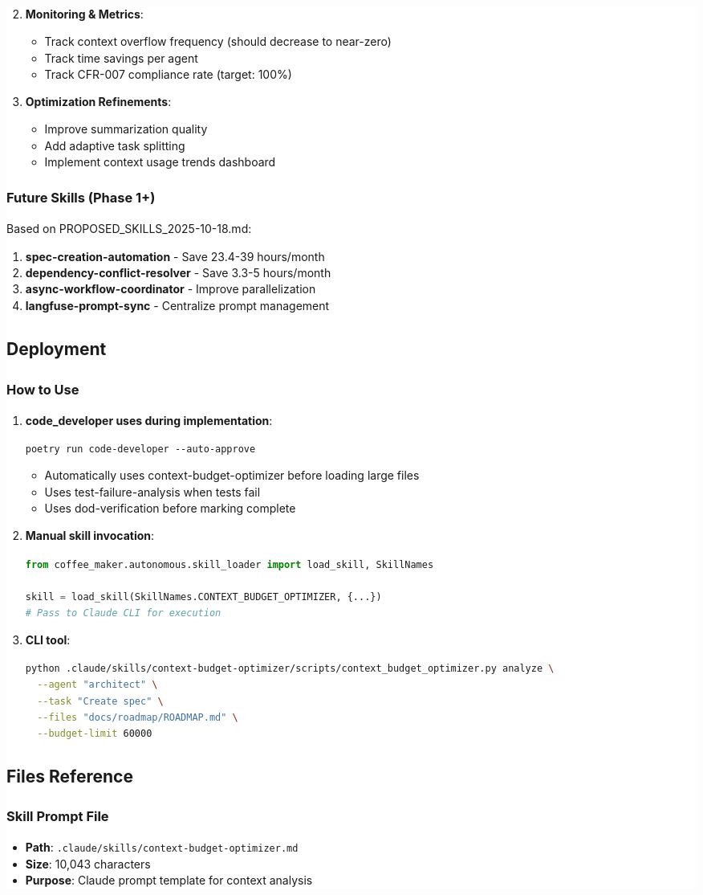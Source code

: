 2. **Monitoring & Metrics**:
   - Track context overflow frequency (should decrease to near-zero)
   - Track time savings per agent
   - Track CFR-007 compliance rate (target: 100%)

3. **Optimization Refinements**:
   - Improve summarization quality
   - Add adaptive task splitting
   - Implement context usage trends dashboard

### Future Skills (Phase 1+)

Based on PROPOSED_SKILLS_2025-10-18.md:

1. **spec-creation-automation** - Save 23.4-39 hours/month
2. **dependency-conflict-resolver** - Save 3.3-5 hours/month
3. **async-workflow-coordinator** - Improve parallelization
4. **langfuse-prompt-sync** - Centralize prompt management

## Deployment

### How to Use

1. **code_developer uses during implementation**:
   ```
   poetry run code-developer --auto-approve
   ```
   - Automatically uses context-budget-optimizer before loading large files
   - Uses test-failure-analysis when tests fail
   - Uses dod-verification before marking complete

2. **Manual skill invocation**:
   ```python
   from coffee_maker.autonomous.skill_loader import load_skill, SkillNames

   skill = load_skill(SkillNames.CONTEXT_BUDGET_OPTIMIZER, {...})
   # Pass to Claude CLI for execution
   ```

3. **CLI tool**:
   ```bash
   python .claude/skills/context-budget-optimizer/scripts/context_budget_optimizer.py analyze \
     --agent "architect" \
     --task "Create spec" \
     --files "docs/roadmap/ROADMAP.md" \
     --budget-limit 60000
   ```

## Files Reference

### Skill Prompt File
- **Path**: `.claude/skills/context-budget-optimizer.md`
- **Size**: 10,043 characters
- **Purpose**: Claude prompt template for context analysis
